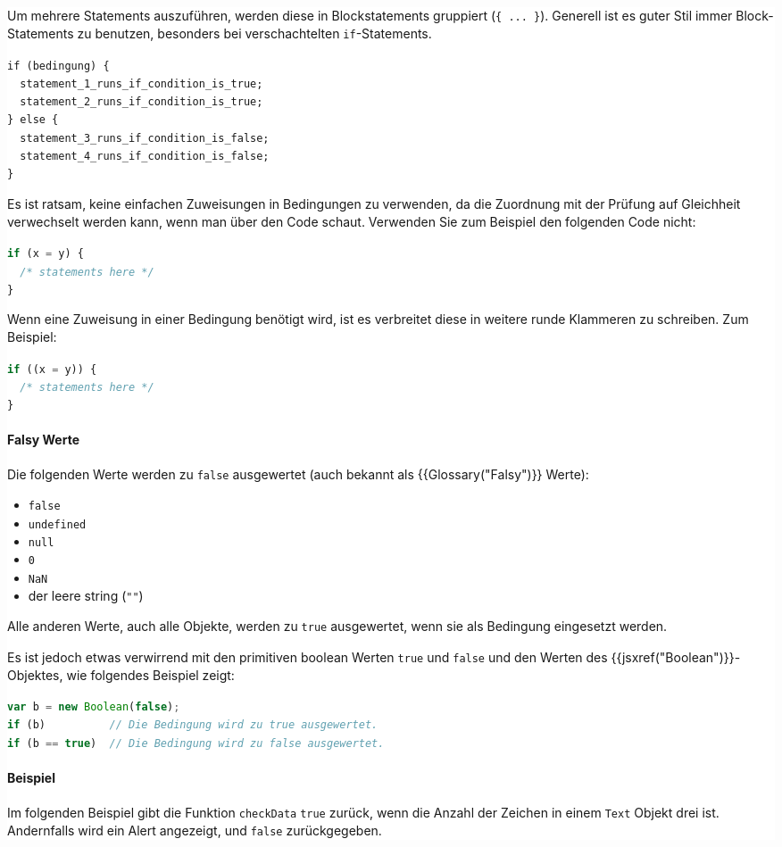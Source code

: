Um mehrere Statements auszuführen, werden diese in Blockstatements gruppiert (`{ ... }`). Generell ist es guter Stil immer Block-Statements zu benutzen, besonders bei verschachtelten `if`-Statements.

    if (bedingung) {
      statement_1_runs_if_condition_is_true;
      statement_2_runs_if_condition_is_true;
    } else {
      statement_3_runs_if_condition_is_false;
      statement_4_runs_if_condition_is_false;
    }

Es ist ratsam, keine einfachen Zuweisungen in Bedingungen zu verwenden, da die Zuordnung mit der Prüfung auf Gleichheit verwechselt werden kann, wenn man über den Code schaut. Verwenden Sie zum Beispiel den folgenden Code nicht:

```js example-bad
if (x = y) {
  /* statements here */
}
```

Wenn eine Zuweisung in einer Bedingung benötigt wird, ist es verbreitet diese in weitere runde Klammeren zu schreiben. Zum Beispiel:

```js
if ((x = y)) {
  /* statements here */
}
```

#### Falsy Werte

Die folgenden Werte werden zu `false` ausgewertet (auch bekannt als {{Glossary("Falsy")}} Werte):

- `false`
- `undefined`
- `null`
- `0`
- `NaN`
- der leere string (`""`)

Alle anderen Werte, auch alle Objekte, werden zu `true` ausgewertet, wenn sie als Bedingung eingesetzt werden.

Es ist jedoch etwas verwirrend mit den primitiven boolean Werten `true` und `false` und den Werten des {{jsxref("Boolean")}}-Objektes, wie folgendes Beispiel zeigt:

```js
var b = new Boolean(false);
if (b)          // Die Bedingung wird zu true ausgewertet.
if (b == true)  // Die Bedingung wird zu false ausgewertet.
```

#### Beispiel

Im folgenden Beispiel gibt die Funktion `checkData` `true` zurück, wenn die Anzahl der Zeichen in einem `Text` Objekt drei ist. Andernfalls wird ein Alert angezeigt, und `false` zurückgegeben.
